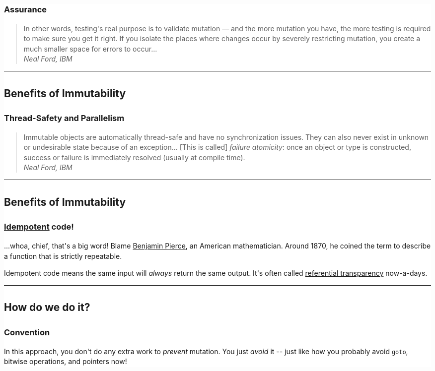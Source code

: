 ### Assurance

> In other words, testing's real purpose is to validate mutation —
and the more mutation you have,
the more testing is required to make sure you get it right.
If you isolate the places where changes occur by severely restricting mutation,
you create a much smaller space for errors to occur...  
> _Neal Ford, IBM_

---

## Benefits of Immutability

### Thread-Safety and Parallelism

> Immutable objects are automatically thread-safe and have no synchronization issues.
They can also never exist in unknown or undesirable state because of an exception...
[This is called] _failure atomicity_:
once an object or type is constructed,
success or failure is immediately resolved (usually at compile time).  
> _Neal Ford, IBM_

---

## Benefits of Immutability



### [Idempotent](https://en.wikipedia.org/wiki/Idempotence#Computer_science_meaning) code!



...whoa, chief, that's a big word!
Blame [Benjamin Pierce](https://en.wikipedia.org/wiki/Benjamin_Peirce),
an American mathematician.
Around 1870, he coined the term to describe a function that is strictly repeatable.

Idempotent code means the same input will _always_ return the same output.
It's often called
[referential transparency](https://en.wikipedia.org/wiki/Referential_transparency)
now-a-days.

---

## How do we do it?

### Convention

In this approach, you don't do any extra work to _prevent_ mutation.
You just _avoid_ it --
just like how you probably avoid `goto`, bitwise operations, and pointers now!
